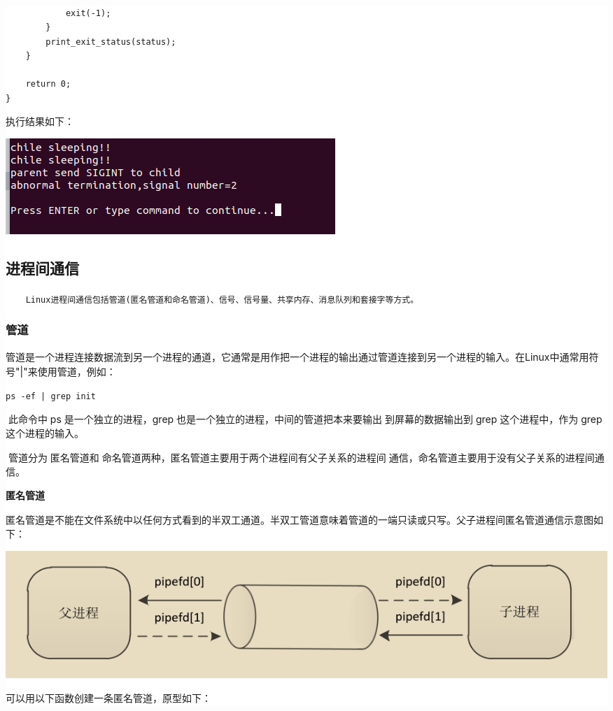 ```
			exit(-1);
		}
		print_exit_status(status);
	}
	
	return 0;
}
```

执行结果如下：

![](..\picture\微信截图_20201121203513.png)

## 进程间通信

 		Linux进程间通信包括管道(匿名管道和命名管道)、信号、信号量、共享内存、消息队列和套接字等方式。

### 管道

管道是一个进程连接数据流到另一个进程的通道，它通常是用作把一个进程的输出通过管道连接到另一个进程的输入。在Linux中通常用符号"|"来使用管道，例如：

```
ps -ef | grep init
```

​		此命令中 ps 是一个独立的进程，grep 也是一个独立的进程，中间的管道把本来要输出
到屏幕的数据输出到 grep 这个进程中，作为 grep 这个进程的输入。

​		管道分为 匿名管道和 命名管道两种，匿名管道主要用于两个进程间有父子关系的进程间
通信，命名管道主要用于没有父子关系的进程间通信。

**匿名管道**

​		匿名管道是不能在文件系统中以任何方式看到的半双工通道。半双工管道意味着管道的一端只读或只写。父子进程间匿名管道通信示意图如下：

![](..\picture\微信截图_20201121204456.png)

可以用以下函数创建一条匿名管道，原型如下：

